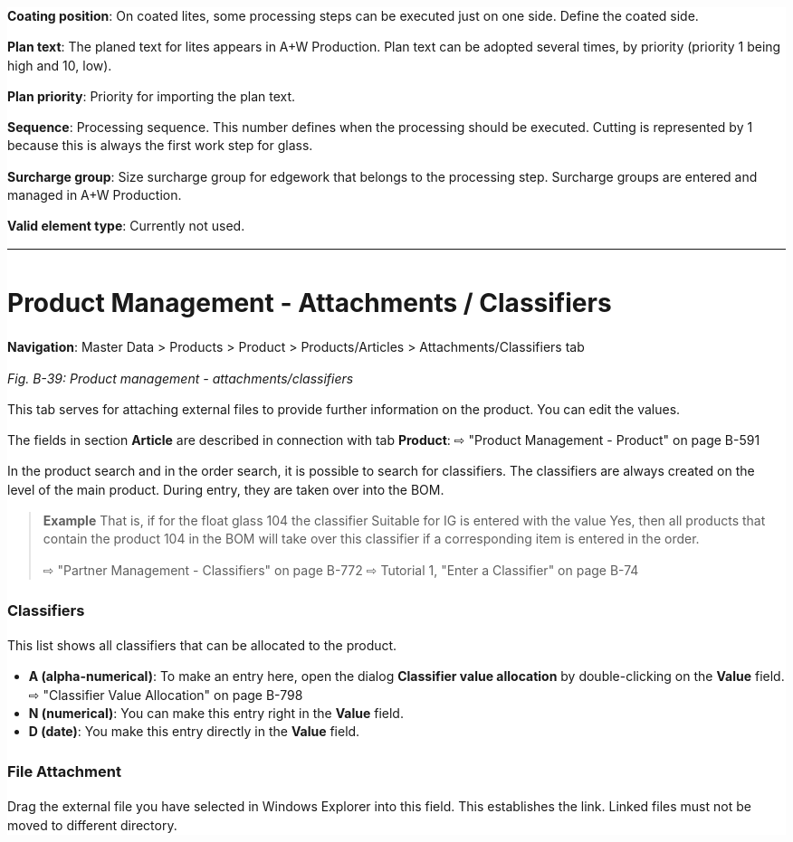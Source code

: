 **Coating position**: On coated lites, some processing steps can be executed just on one side. Define the coated side.

**Plan text**: The planed text for lites appears in A+W Production. Plan text can be adopted several times, by priority (priority 1 being high and 10, low).

**Plan priority**: Priority for importing the plan text.

**Sequence**: Processing sequence. This number defines when the processing should be executed. Cutting is represented by 1 because this is always the first work step for glass.

**Surcharge group**: Size surcharge group for edgework that belongs to the processing step. Surcharge groups are entered and managed in A+W Production.

**Valid element type**: Currently not used.

---

# Product Management - Attachments / Classifiers

**Navigation**: Master Data > Products > Product > Products/Articles > Attachments/Classifiers tab

*Fig. B-39: Product management - attachments/classifiers*

This tab serves for attaching external files to provide further information on the product. You can edit the values.

The fields in section **Article** are described in connection with tab **Product**:
⇨ "Product Management - Product" on page B-591

In the product search and in the order search, it is possible to search for classifiers.
The classifiers are always created on the level of the main product. During entry, they are taken over into the BOM.

> **Example**
> That is, if for the float glass 104 the classifier Suitable for IG is entered with the value Yes, then all products that contain the product 104 in the BOM will take over this classifier if a corresponding item is entered in the order.
>
> ⇨ "Partner Management - Classifiers" on page B-772
> ⇨ Tutorial 1, "Enter a Classifier" on page B-74

### Classifiers

This list shows all classifiers that can be allocated to the product.
- **A (alpha-numerical)**: To make an entry here, open the dialog **Classifier value allocation** by double-clicking on the **Value** field.
  ⇨ "Classifier Value Allocation" on page B-798
- **N (numerical)**: You can make this entry right in the **Value** field.
- **D (date)**: You make this entry directly in the **Value** field.

### File Attachment

Drag the external file you have selected in Windows Explorer into this field. This establishes the link.
Linked files must not be moved to different directory.
